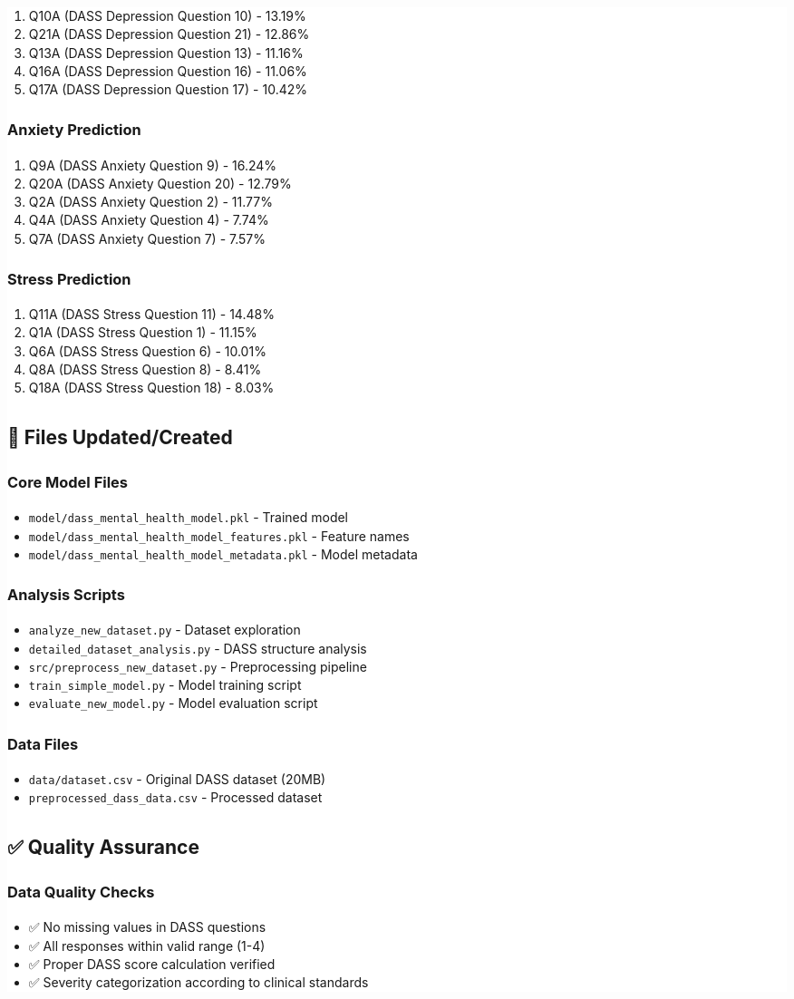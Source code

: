 1. Q10A (DASS Depression Question 10) - 13.19%
2. Q21A (DASS Depression Question 21) - 12.86%
3. Q13A (DASS Depression Question 13) - 11.16%
4. Q16A (DASS Depression Question 16) - 11.06%
5. Q17A (DASS Depression Question 17) - 10.42%

### Anxiety Prediction

1. Q9A (DASS Anxiety Question 9) - 16.24%
2. Q20A (DASS Anxiety Question 20) - 12.79%
3. Q2A (DASS Anxiety Question 2) - 11.77%
4. Q4A (DASS Anxiety Question 4) - 7.74%
5. Q7A (DASS Anxiety Question 7) - 7.57%

### Stress Prediction

1. Q11A (DASS Stress Question 11) - 14.48%
2. Q1A (DASS Stress Question 1) - 11.15%
3. Q6A (DASS Stress Question 6) - 10.01%
4. Q8A (DASS Stress Question 8) - 8.41%
5. Q18A (DASS Stress Question 18) - 8.03%

## 📁 Files Updated/Created

### Core Model Files

- `model/dass_mental_health_model.pkl` - Trained model
- `model/dass_mental_health_model_features.pkl` - Feature names
- `model/dass_mental_health_model_metadata.pkl` - Model metadata

### Analysis Scripts

- `analyze_new_dataset.py` - Dataset exploration
- `detailed_dataset_analysis.py` - DASS structure analysis
- `src/preprocess_new_dataset.py` - Preprocessing pipeline
- `train_simple_model.py` - Model training script
- `evaluate_new_model.py` - Model evaluation script

### Data Files

- `data/dataset.csv` - Original DASS dataset (20MB)
- `preprocessed_dass_data.csv` - Processed dataset

## ✅ Quality Assurance

### Data Quality Checks

- ✅ No missing values in DASS questions
- ✅ All responses within valid range (1-4)
- ✅ Proper DASS score calculation verified
- ✅ Severity categorization according to clinical standards
